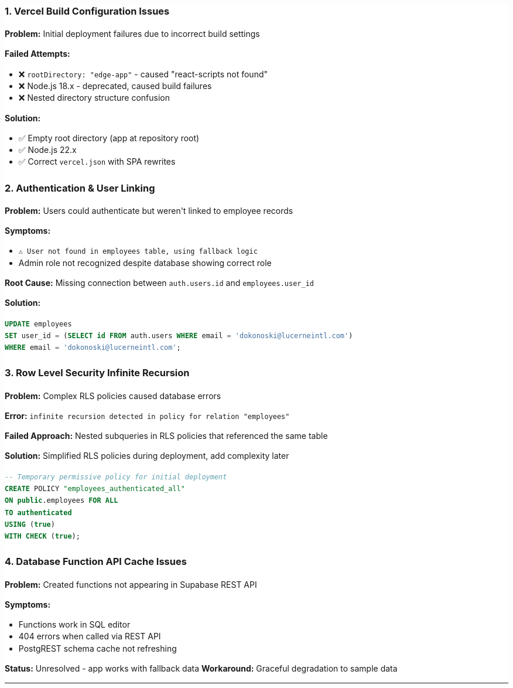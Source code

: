### 1. Vercel Build Configuration Issues
**Problem:** Initial deployment failures due to incorrect build settings

**Failed Attempts:**
- ❌ `rootDirectory: "edge-app"` - caused "react-scripts not found" 
- ❌ Node.js 18.x - deprecated, caused build failures
- ❌ Nested directory structure confusion

**Solution:** 
- ✅ Empty root directory (app at repository root)  
- ✅ Node.js 22.x
- ✅ Correct `vercel.json` with SPA rewrites

### 2. Authentication & User Linking
**Problem:** Users could authenticate but weren't linked to employee records

**Symptoms:**
- `⚠️ User not found in employees table, using fallback logic`
- Admin role not recognized despite database showing correct role

**Root Cause:** Missing connection between `auth.users.id` and `employees.user_id`

**Solution:**
```sql
UPDATE employees 
SET user_id = (SELECT id FROM auth.users WHERE email = 'dokonoski@lucerneintl.com')
WHERE email = 'dokonoski@lucerneintl.com';
```

### 3. Row Level Security Infinite Recursion
**Problem:** Complex RLS policies caused database errors

**Error:** `infinite recursion detected in policy for relation "employees"`

**Failed Approach:** Nested subqueries in RLS policies that referenced the same table

**Solution:** Simplified RLS policies during deployment, add complexity later
```sql
-- Temporary permissive policy for initial deployment
CREATE POLICY "employees_authenticated_all" 
ON public.employees FOR ALL
TO authenticated 
USING (true)
WITH CHECK (true);
```

### 4. Database Function API Cache Issues
**Problem:** Created functions not appearing in Supabase REST API

**Symptoms:** 
- Functions work in SQL editor
- 404 errors when called via REST API
- PostgREST schema cache not refreshing

**Status:** Unresolved - app works with fallback data
**Workaround:** Graceful degradation to sample data

---